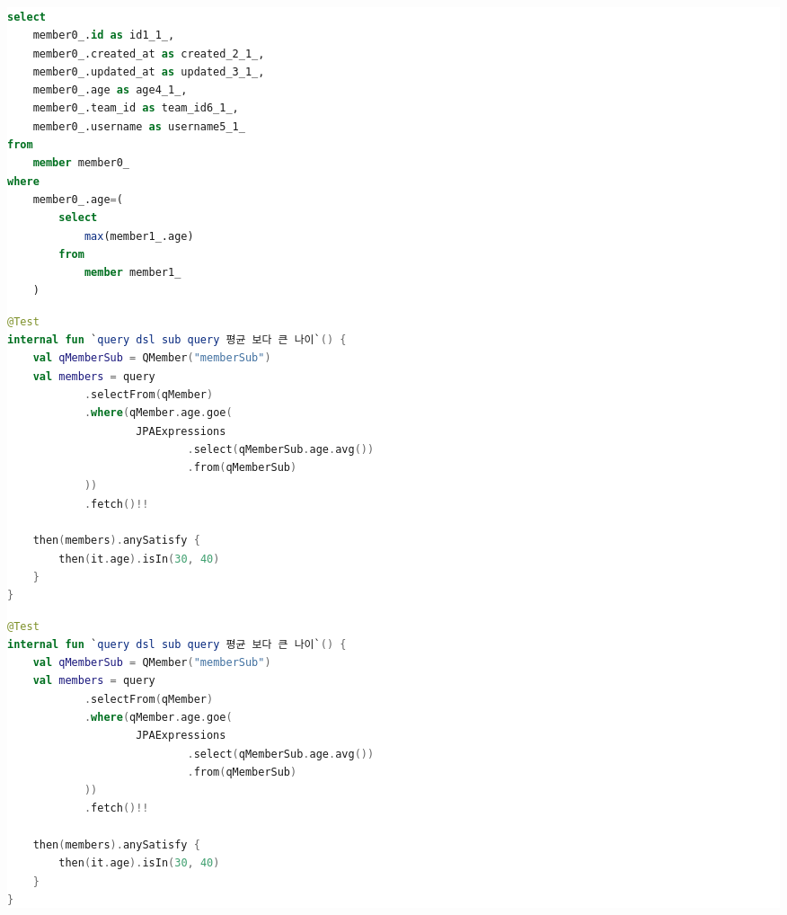 ```sql
select
    member0_.id as id1_1_,
    member0_.created_at as created_2_1_,
    member0_.updated_at as updated_3_1_,
    member0_.age as age4_1_,
    member0_.team_id as team_id6_1_,
    member0_.username as username5_1_ 
from
    member member0_ 
where
    member0_.age=(
        select
            max(member1_.age) 
        from
            member member1_
    )
```

```kotlin
@Test
internal fun `query dsl sub query 평균 보다 큰 나이`() {
    val qMemberSub = QMember("memberSub")
    val members = query
            .selectFrom(qMember)
            .where(qMember.age.goe(
                    JPAExpressions
                            .select(qMemberSub.age.avg())
                            .from(qMemberSub)
            ))
            .fetch()!!

    then(members).anySatisfy {
        then(it.age).isIn(30, 40)
    }
}
```
```kotlin
@Test
internal fun `query dsl sub query 평균 보다 큰 나이`() {
    val qMemberSub = QMember("memberSub")
    val members = query
            .selectFrom(qMember)
            .where(qMember.age.goe(
                    JPAExpressions
                            .select(qMemberSub.age.avg())
                            .from(qMemberSub)
            ))
            .fetch()!!

    then(members).anySatisfy {
        then(it.age).isIn(30, 40)
    }
}
```
